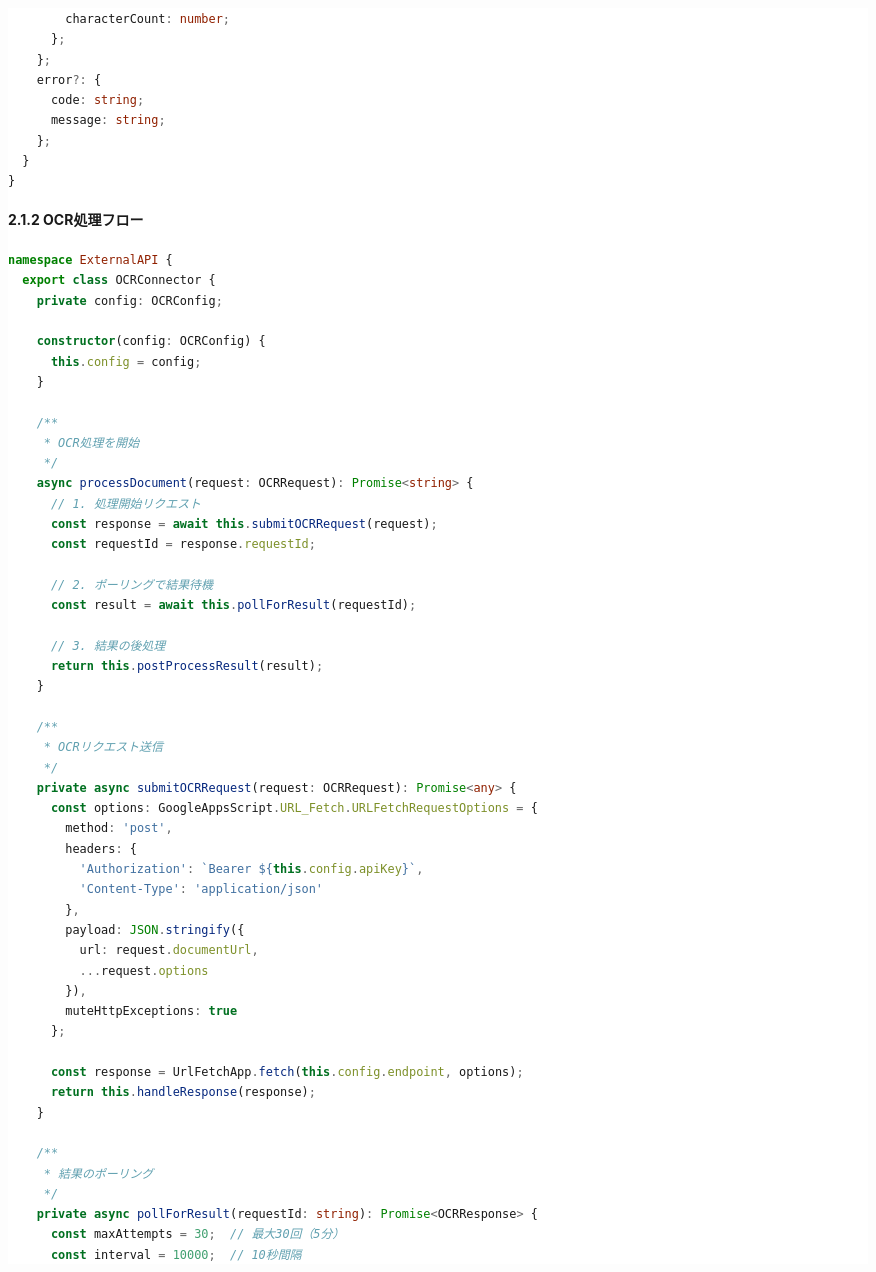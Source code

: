 ```typescript
        characterCount: number;
      };
    };
    error?: {
      code: string;
      message: string;
    };
  }
}
```

#### 2.1.2 OCR処理フロー
```typescript
namespace ExternalAPI {
  export class OCRConnector {
    private config: OCRConfig;
    
    constructor(config: OCRConfig) {
      this.config = config;
    }
    
    /**
     * OCR処理を開始
     */
    async processDocument(request: OCRRequest): Promise<string> {
      // 1. 処理開始リクエスト
      const response = await this.submitOCRRequest(request);
      const requestId = response.requestId;
      
      // 2. ポーリングで結果待機
      const result = await this.pollForResult(requestId);
      
      // 3. 結果の後処理
      return this.postProcessResult(result);
    }
    
    /**
     * OCRリクエスト送信
     */
    private async submitOCRRequest(request: OCRRequest): Promise<any> {
      const options: GoogleAppsScript.URL_Fetch.URLFetchRequestOptions = {
        method: 'post',
        headers: {
          'Authorization': `Bearer ${this.config.apiKey}`,
          'Content-Type': 'application/json'
        },
        payload: JSON.stringify({
          url: request.documentUrl,
          ...request.options
        }),
        muteHttpExceptions: true
      };
      
      const response = UrlFetchApp.fetch(this.config.endpoint, options);
      return this.handleResponse(response);
    }
    
    /**
     * 結果のポーリング
     */
    private async pollForResult(requestId: string): Promise<OCRResponse> {
      const maxAttempts = 30;  // 最大30回（5分）
      const interval = 10000;  // 10秒間隔
```